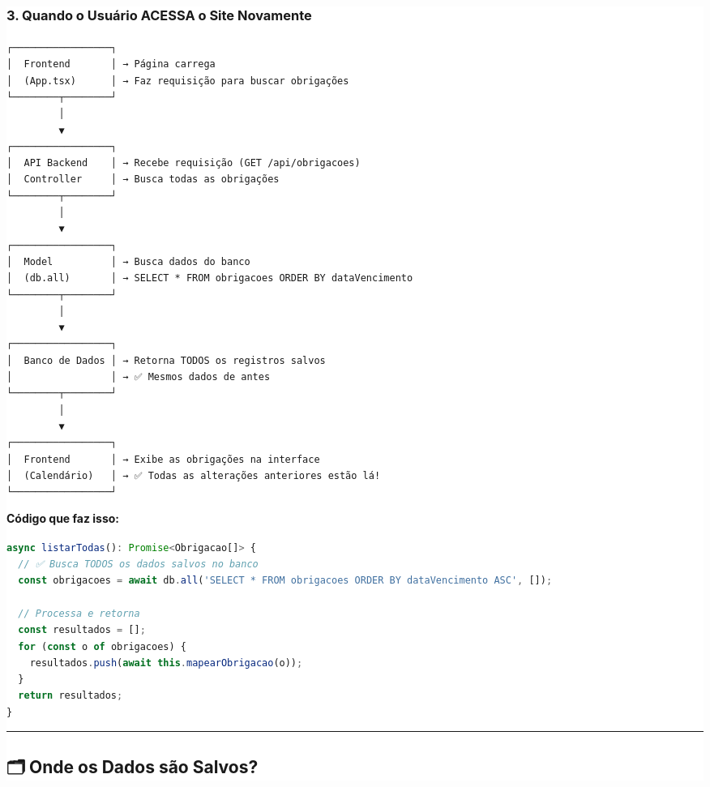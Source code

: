 
### 3. **Quando o Usuário ACESSA o Site Novamente**

```
┌─────────────────┐
│  Frontend       │ → Página carrega
│  (App.tsx)      │ → Faz requisição para buscar obrigações
└────────┬────────┘
         │
         ▼
┌─────────────────┐
│  API Backend    │ → Recebe requisição (GET /api/obrigacoes)
│  Controller     │ → Busca todas as obrigações
└────────┬────────┘
         │
         ▼
┌─────────────────┐
│  Model          │ → Busca dados do banco
│  (db.all)       │ → SELECT * FROM obrigacoes ORDER BY dataVencimento
└────────┬────────┘
         │
         ▼
┌─────────────────┐
│  Banco de Dados │ → Retorna TODOS os registros salvos
│                 │ → ✅ Mesmos dados de antes
└────────┬────────┘
         │
         ▼
┌─────────────────┐
│  Frontend       │ → Exibe as obrigações na interface
│  (Calendário)   │ → ✅ Todas as alterações anteriores estão lá!
└─────────────────┘
```

**Código que faz isso:**

```typescript:backend/src/models/obrigacaoModel.ts
async listarTodas(): Promise<Obrigacao[]> {
  // ✅ Busca TODOS os dados salvos no banco
  const obrigacoes = await db.all('SELECT * FROM obrigacoes ORDER BY dataVencimento ASC', []);
  
  // Processa e retorna
  const resultados = [];
  for (const o of obrigacoes) {
    resultados.push(await this.mapearObrigacao(o));
  }
  return resultados;
}
```

---

## 🗂️ Onde os Dados são Salvos?
